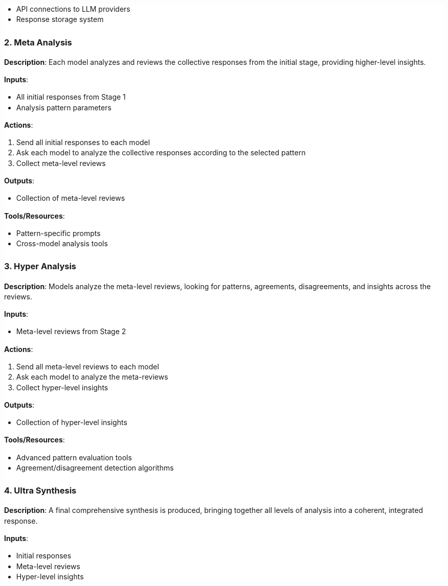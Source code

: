 - API connections to LLM providers
- Response storage system

### 2. Meta Analysis

**Description**: Each model analyzes and reviews the collective responses from the initial stage, providing higher-level insights.

**Inputs**:

- All initial responses from Stage 1
- Analysis pattern parameters

**Actions**:

1. Send all initial responses to each model
2. Ask each model to analyze the collective responses according to the selected pattern
3. Collect meta-level reviews

**Outputs**:

- Collection of meta-level reviews

**Tools/Resources**:

- Pattern-specific prompts
- Cross-model analysis tools

### 3. Hyper Analysis

**Description**: Models analyze the meta-level reviews, looking for patterns, agreements, disagreements, and insights across the reviews.

**Inputs**:

- Meta-level reviews from Stage 2

**Actions**:

1. Send all meta-level reviews to each model
2. Ask each model to analyze the meta-reviews
3. Collect hyper-level insights

**Outputs**:

- Collection of hyper-level insights

**Tools/Resources**:

- Advanced pattern evaluation tools
- Agreement/disagreement detection algorithms

### 4. Ultra Synthesis

**Description**: A final comprehensive synthesis is produced, bringing together all levels of analysis into a coherent, integrated response.

**Inputs**:

- Initial responses
- Meta-level reviews
- Hyper-level insights
